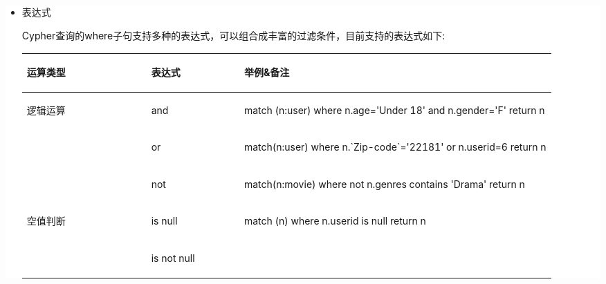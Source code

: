 -   表达式

    Cypher查询的where子句支持多种的表达式，可以组合成丰富的过滤条件，目前支持的表达式如下:

    <a name="table20406172153417"></a>
    <table><thead align="left"><tr id="row840652112342"><th class="cellrowborder" valign="top" width="23.522352235223522%" id="mcps1.1.4.1.1"><p id="p84021124133414"><a name="p84021124133414"></a><a name="p84021124133414"></a>运算类型</p>
    </th>
    <th class="cellrowborder" valign="top" width="17.551755175517552%" id="mcps1.1.4.1.2"><p id="p640213244347"><a name="p640213244347"></a><a name="p640213244347"></a>表达式</p>
    </th>
    <th class="cellrowborder" valign="top" width="58.92589258925892%" id="mcps1.1.4.1.3"><p id="p040216246346"><a name="p040216246346"></a><a name="p040216246346"></a>举例&amp;备注</p>
    </th>
    </tr>
    </thead>
    <tbody><tr id="row54067210343"><td class="cellrowborder" rowspan="3" valign="top" width="23.522352235223522%" headers="mcps1.1.4.1.1 "><p id="p94021124173420"><a name="p94021124173420"></a><a name="p94021124173420"></a>逻辑运算</p>
    <p id="p542272423418"><a name="p542272423418"></a><a name="p542272423418"></a></p>
    <p id="p154221124163413"><a name="p154221124163413"></a><a name="p154221124163413"></a></p>
    </td>
    <td class="cellrowborder" valign="top" width="17.551755175517552%" headers="mcps1.1.4.1.2 "><p id="p2403162443414"><a name="p2403162443414"></a><a name="p2403162443414"></a>and</p>
    </td>
    <td class="cellrowborder" valign="top" width="58.92589258925892%" headers="mcps1.1.4.1.3 "><p id="p1040312453411"><a name="p1040312453411"></a><a name="p1040312453411"></a>match (n:user) where n.age='Under 18' and n.gender='F' return n</p>
    </td>
    </tr>
    <tr id="row10407172163412"><td class="cellrowborder" valign="top" headers="mcps1.1.4.1.1 "><p id="p5403524173416"><a name="p5403524173416"></a><a name="p5403524173416"></a>or</p>
    </td>
    <td class="cellrowborder" valign="top" headers="mcps1.1.4.1.2 "><p id="p1840392418345"><a name="p1840392418345"></a><a name="p1840392418345"></a>match(n:user) where n.`Zip-code`='22181' or n.userid=6 return n</p>
    </td>
    </tr>
    <tr id="row6407132112349"><td class="cellrowborder" valign="top" headers="mcps1.1.4.1.1 "><p id="p1540372443418"><a name="p1540372443418"></a><a name="p1540372443418"></a>not</p>
    </td>
    <td class="cellrowborder" valign="top" headers="mcps1.1.4.1.2 "><p id="p12403112483420"><a name="p12403112483420"></a><a name="p12403112483420"></a>match(n:movie) where not n.genres contains 'Drama' return n</p>
    </td>
    </tr>
    <tr id="row184076215343"><td class="cellrowborder" rowspan="2" valign="top" width="23.522352235223522%" headers="mcps1.1.4.1.1 "><p id="p12403132416348"><a name="p12403132416348"></a><a name="p12403132416348"></a>空值判断</p>
    <p id="p742117241340"><a name="p742117241340"></a><a name="p742117241340"></a></p>
    </td>
    <td class="cellrowborder" valign="top" width="17.551755175517552%" headers="mcps1.1.4.1.2 "><p id="p3403524133415"><a name="p3403524133415"></a><a name="p3403524133415"></a>is null</p>
    </td>
    <td class="cellrowborder" valign="top" width="58.92589258925892%" headers="mcps1.1.4.1.3 "><p id="p44035247344"><a name="p44035247344"></a><a name="p44035247344"></a>match (n) where n.userid is null return n</p>
    </td>
    </tr>
    <tr id="row174076216347"><td class="cellrowborder" valign="top" headers="mcps1.1.4.1.1 "><p id="p8403924103416"><a name="p8403924103416"></a><a name="p8403924103416"></a>is not null</p>
    </td>